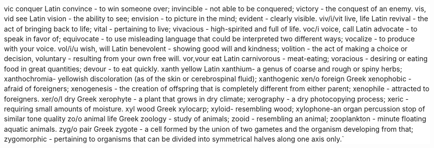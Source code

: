 vic conquer Latin convince - to win someone over; invincible - not able to be conquered; victory - the conquest of an enemy.
vis, vid see Latin vision - the ability to see; envision - to picture in the mind; evident - clearly visible.
viv/i/vit live, life Latin revival - the act of bringing back to life; vital - pertaining to live; vivacious - high-spirited and full of life.
voc/i voice, call Latin advocate - to speak in favor of; equivocate - to use misleading language that could be interpreted two different ways; vocalize - to produce with your voice.
vol/i/u wish, will Latin benevolent - showing good will and kindness; volition - the act of making a choice or decision, voluntary - resulting from your own free will.
vor,vour eat Latin carnivorous - meat-eating; voracious - desiring or eating food in great quantities; devour - to eat quickly.
xanth yellow Latin xanthium- a genus of coarse and rough or spiny herbs; xanthochromia- yellowish discoloration (as of the skin or cerebrospinal fluid); xanthogenic
xen/o foreign Greek xenophobic - afraid of foreigners; xenogenesis - the creation of offspring that is completely different from either parent; xenophile - attracted to foreigners.
xer/o/I dry Greek xerophyte - a plant that grows in dry climate; xerography - a dry photocopying process; xeric - requiring small amounts of moisture.
xyl wood Greek xylocarp; xyloid- resembling wood; xylophone-an organ percussion stop of similar tone quality
zo/o animal life Greek zoology - study of animals; zooid - resembling an animal; zooplankton - minute floating aquatic animals.
zyg/o pair Greek zygote - a cell formed by the union of two gametes and the organism developing from that; zygomorphic - pertaining to organisms that can be divided into symmetrical halves along one axis only.`
